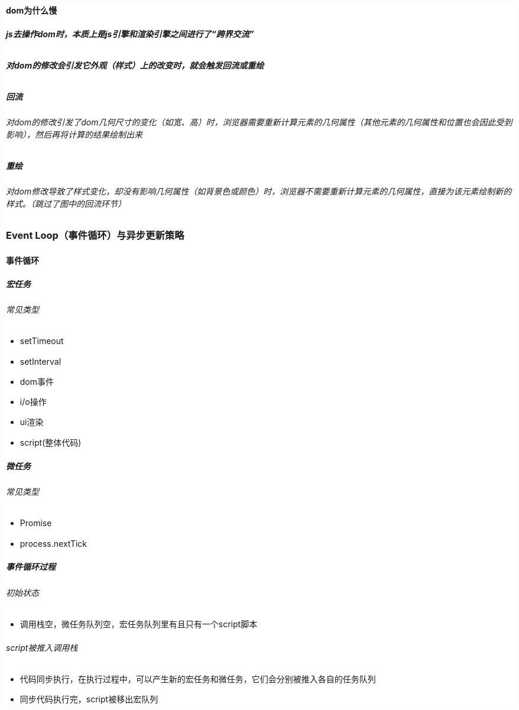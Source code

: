 #### dom为什么慢

##### js去操作dom时，本质上是js引擎和渲染引擎之间进行了“跨界交流”

###### 

##### 对dom的修改会引发它外观（样式）上的改变时，就会触发回流或重绘

###### 

##### 回流

###### 对dom的修改引发了dom几何尺寸的变化（如宽、高）时，浏览器需要重新计算元素的几何属性（其他元素的几何属性和位置也会因此受到影响），然后再将计算的结果绘制出来

##### 重绘

###### 对dom修改导致了样式变化，却没有影响几何属性（如背景色或颜色）时，浏览器不需要重新计算元素的几何属性，直接为该元素绘制新的样式。（跳过了图中的回流环节）

### Event Loop（事件循环）与异步更新策略

#### 事件循环

##### 宏任务

###### 常见类型

   * setTimeout

   * setInterval

   * dom事件

   * i/o操作

   * ui渲染

   * script(整体代码)

##### 微任务

###### 常见类型

   * Promise

   * process.nextTick

##### 事件循环过程

###### 初始状态

   * 调用栈空，微任务队列空，宏任务队列里有且只有一个script脚本

###### script被推入调用栈

   * 代码同步执行，在执行过程中，可以产生新的宏任务和微任务，它们会分别被推入各自的任务队列

   * 同步代码执行完，script被移出宏队列

